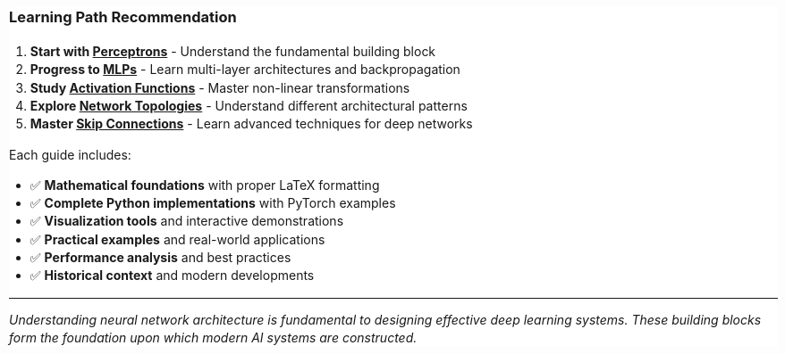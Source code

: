 ### **Learning Path Recommendation**

1. **Start with [Perceptrons](01_perceptrons.md)** - Understand the fundamental building block
2. **Progress to [MLPs](02_multi_layer_perceptrons.md)** - Learn multi-layer architectures and backpropagation
3. **Study [Activation Functions](03_activation_functions.md)** - Master non-linear transformations
4. **Explore [Network Topologies](04_network_topologies.md)** - Understand different architectural patterns
5. **Master [Skip Connections](05_skip_connections.md)** - Learn advanced techniques for deep networks

Each guide includes:
- ✅ **Mathematical foundations** with proper LaTeX formatting
- ✅ **Complete Python implementations** with PyTorch examples
- ✅ **Visualization tools** and interactive demonstrations
- ✅ **Practical examples** and real-world applications
- ✅ **Performance analysis** and best practices
- ✅ **Historical context** and modern developments

---

*Understanding neural network architecture is fundamental to designing effective deep learning systems. These building blocks form the foundation upon which modern AI systems are constructed.* 
